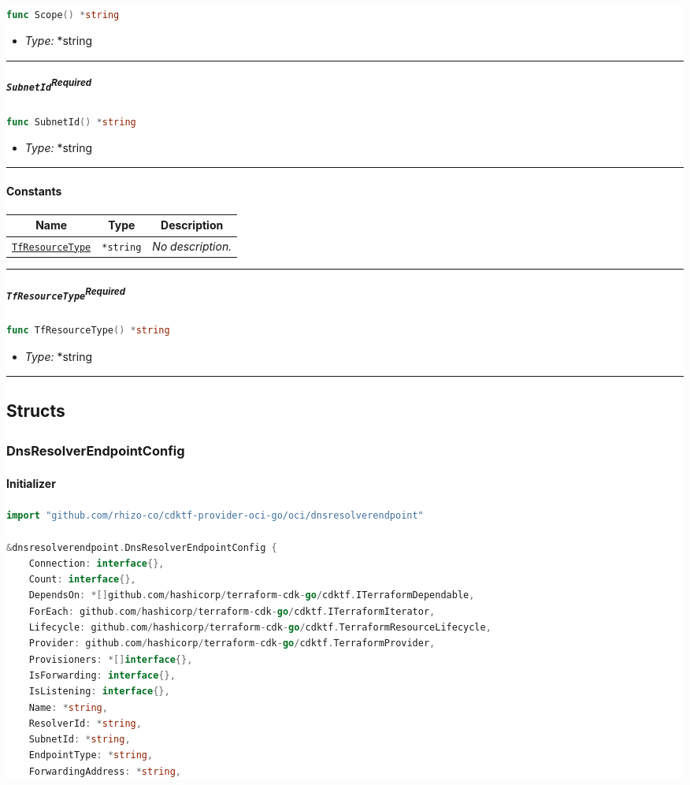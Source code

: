 ```go
func Scope() *string
```

- *Type:* *string

---

##### `SubnetId`<sup>Required</sup> <a name="SubnetId" id="rhizo-co-terraform-provider-oci.dnsResolverEndpoint.DnsResolverEndpoint.property.subnetId"></a>

```go
func SubnetId() *string
```

- *Type:* *string

---

#### Constants <a name="Constants" id="Constants"></a>

| **Name** | **Type** | **Description** |
| --- | --- | --- |
| <code><a href="#rhizo-co-terraform-provider-oci.dnsResolverEndpoint.DnsResolverEndpoint.property.tfResourceType">TfResourceType</a></code> | <code>*string</code> | *No description.* |

---

##### `TfResourceType`<sup>Required</sup> <a name="TfResourceType" id="rhizo-co-terraform-provider-oci.dnsResolverEndpoint.DnsResolverEndpoint.property.tfResourceType"></a>

```go
func TfResourceType() *string
```

- *Type:* *string

---

## Structs <a name="Structs" id="Structs"></a>

### DnsResolverEndpointConfig <a name="DnsResolverEndpointConfig" id="rhizo-co-terraform-provider-oci.dnsResolverEndpoint.DnsResolverEndpointConfig"></a>

#### Initializer <a name="Initializer" id="rhizo-co-terraform-provider-oci.dnsResolverEndpoint.DnsResolverEndpointConfig.Initializer"></a>

```go
import "github.com/rhizo-co/cdktf-provider-oci-go/oci/dnsresolverendpoint"

&dnsresolverendpoint.DnsResolverEndpointConfig {
	Connection: interface{},
	Count: interface{},
	DependsOn: *[]github.com/hashicorp/terraform-cdk-go/cdktf.ITerraformDependable,
	ForEach: github.com/hashicorp/terraform-cdk-go/cdktf.ITerraformIterator,
	Lifecycle: github.com/hashicorp/terraform-cdk-go/cdktf.TerraformResourceLifecycle,
	Provider: github.com/hashicorp/terraform-cdk-go/cdktf.TerraformProvider,
	Provisioners: *[]interface{},
	IsForwarding: interface{},
	IsListening: interface{},
	Name: *string,
	ResolverId: *string,
	SubnetId: *string,
	EndpointType: *string,
	ForwardingAddress: *string,
```